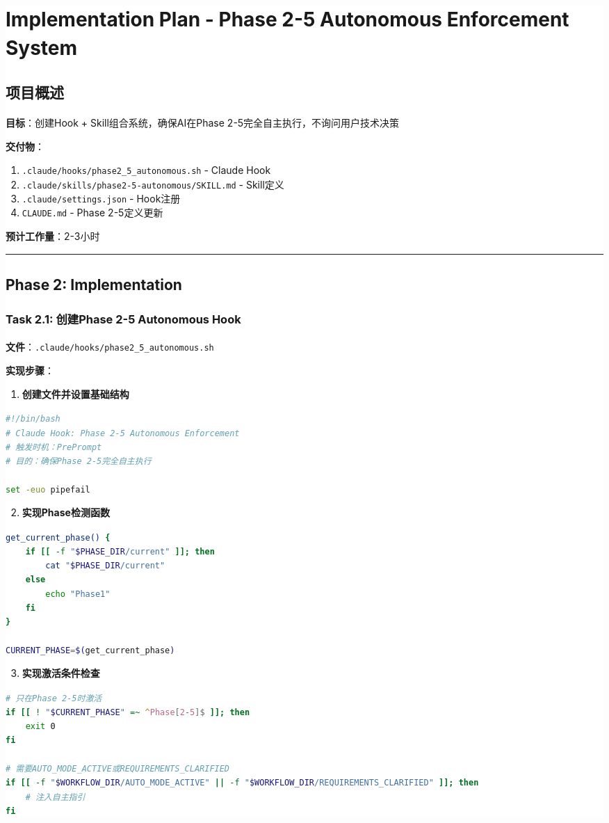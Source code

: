 # Implementation Plan - Phase 2-5 Autonomous Enforcement System

## 项目概述

**目标**：创建Hook + Skill组合系统，确保AI在Phase 2-5完全自主执行，不询问用户技术决策

**交付物**：
1. `.claude/hooks/phase2_5_autonomous.sh` - Claude Hook
2. `.claude/skills/phase2-5-autonomous/SKILL.md` - Skill定义
3. `.claude/settings.json` - Hook注册
4. `CLAUDE.md` - Phase 2-5定义更新

**预计工作量**：2-3小时

---

## Phase 2: Implementation

### Task 2.1: 创建Phase 2-5 Autonomous Hook

**文件**：`.claude/hooks/phase2_5_autonomous.sh`

**实现步骤**：

1. **创建文件并设置基础结构**
```bash
#!/bin/bash
# Claude Hook: Phase 2-5 Autonomous Enforcement
# 触发时机：PrePrompt
# 目的：确保Phase 2-5完全自主执行

set -euo pipefail
```

2. **实现Phase检测函数**
```bash
get_current_phase() {
    if [[ -f "$PHASE_DIR/current" ]]; then
        cat "$PHASE_DIR/current"
    else
        echo "Phase1"
    fi
}

CURRENT_PHASE=$(get_current_phase)
```

3. **实现激活条件检查**
```bash
# 只在Phase 2-5时激活
if [[ ! "$CURRENT_PHASE" =~ ^Phase[2-5]$ ]]; then
    exit 0
fi

# 需要AUTO_MODE_ACTIVE或REQUIREMENTS_CLARIFIED
if [[ -f "$WORKFLOW_DIR/AUTO_MODE_ACTIVE" || -f "$WORKFLOW_DIR/REQUIREMENTS_CLARIFIED" ]]; then
    # 注入自主指引
fi
```
